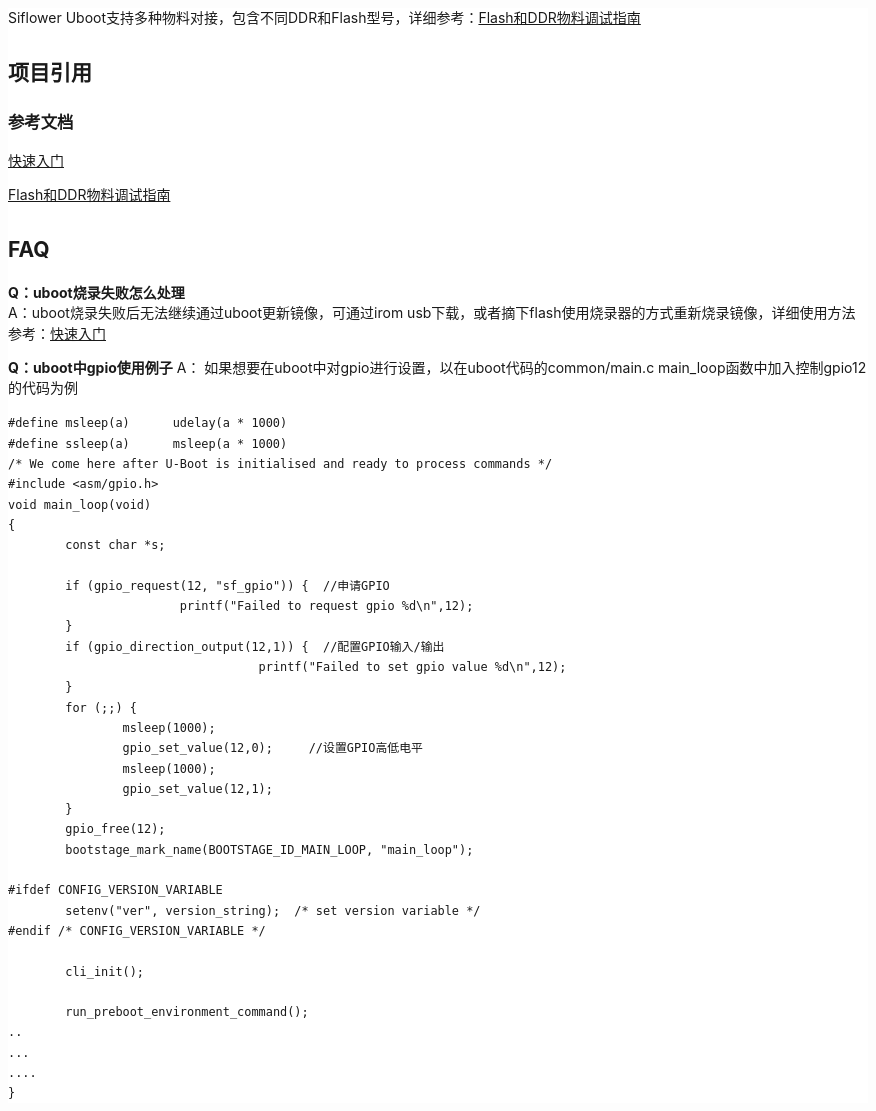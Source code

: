 Siflower Uboot支持多种物料对接，包含不同DDR和Flash型号，详细参考：[Flash和DDR物料调试指南](https://siflower.github.io/2020/09/03/ddr_flash/)


## 项目引用

### 参考文档

[快速入门](https://siflower.github.io/2020/08/05/quick_start/)

[Flash和DDR物料调试指南](https://siflower.github.io/2020/09/03/ddr_flash/)


## FAQ

**Q：uboot烧录失败怎么处理**  
A：uboot烧录失败后无法继续通过uboot更新镜像，可通过irom usb下载，或者摘下flash使用烧录器的方式重新烧录镜像，详细使用方法参考：[快速入门](https://siflower.github.io/2020/08/05/quick_start/)

**Q：uboot中gpio使用例子** 
A：
如果想要在uboot中对gpio进行设置，以在uboot代码的common/main.c main_loop函数中加入控制gpio12的代码为例

```
#define msleep(a)      udelay(a * 1000)
#define ssleep(a)      msleep(a * 1000)
/* We come here after U-Boot is initialised and ready to process commands */
#include <asm/gpio.h>
void main_loop(void)
{
        const char *s; 

        if (gpio_request(12, "sf_gpio")) {  //申请GPIO
                        printf("Failed to request gpio %d\n",12);
        }
        if (gpio_direction_output(12,1)) {  //配置GPIO输入/输出
                                   printf("Failed to set gpio value %d\n",12);
        }
        for (;;) {
                msleep(1000);
                gpio_set_value(12,0);     //设置GPIO高低电平
                msleep(1000);
                gpio_set_value(12,1);
        }
        gpio_free(12);
        bootstage_mark_name(BOOTSTAGE_ID_MAIN_LOOP, "main_loop");

#ifdef CONFIG_VERSION_VARIABLE
        setenv("ver", version_string);  /* set version variable */
#endif /* CONFIG_VERSION_VARIABLE */

        cli_init();

        run_preboot_environment_command();
..
...
....
}   
```